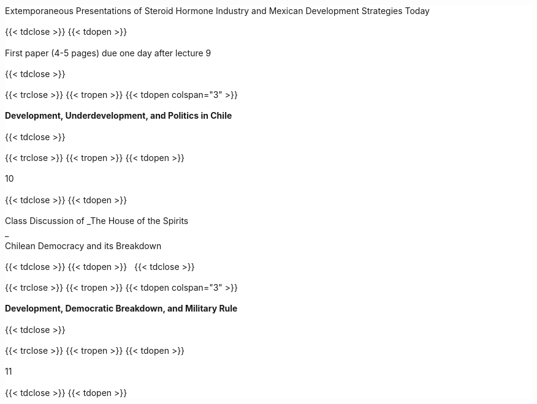 Extemporaneous Presentations of Steroid Hormone Industry and Mexican Development Strategies Today


{{< tdclose >}}
{{< tdopen >}}


First paper (4-5 pages) due one day after lecture 9


{{< tdclose >}}

{{< trclose >}}
{{< tropen >}}
{{< tdopen colspan="3" >}}


**Development, Underdevelopment, and Politics in Chile**


{{< tdclose >}}

{{< trclose >}}
{{< tropen >}}
{{< tdopen >}}


10


{{< tdclose >}}
{{< tdopen >}}


Class Discussion of _The House of the Spirits  
_  
Chilean Democracy and its Breakdown


{{< tdclose >}}
{{< tdopen >}}
 
{{< tdclose >}}

{{< trclose >}}
{{< tropen >}}
{{< tdopen colspan="3" >}}


**Development, Democratic Breakdown, and Military Rule**


{{< tdclose >}}

{{< trclose >}}
{{< tropen >}}
{{< tdopen >}}


11


{{< tdclose >}}
{{< tdopen >}}
